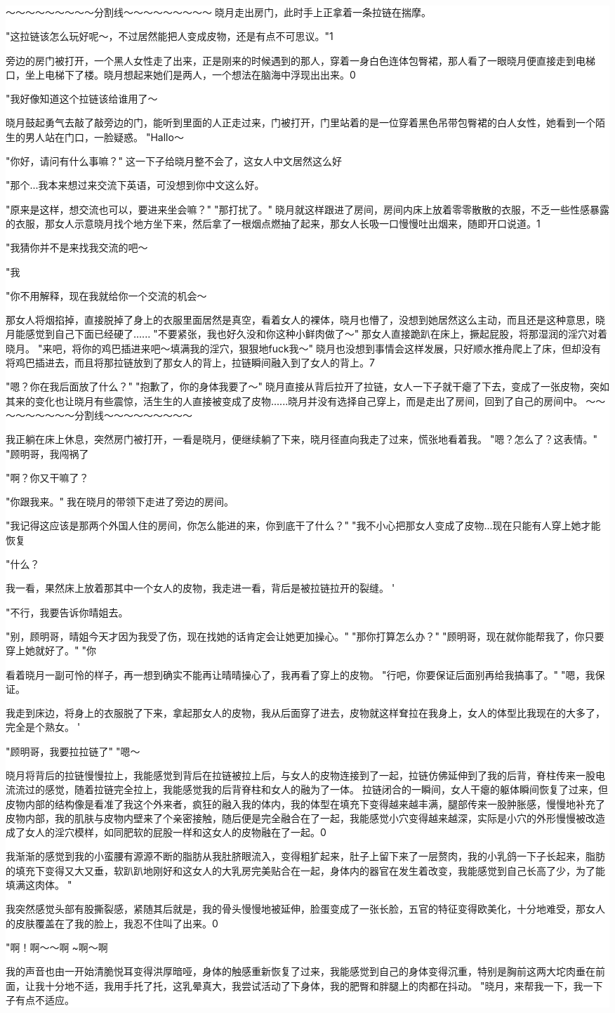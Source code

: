 ～～～～～～～～～分割线～～～～～～～～～ 晓月走出房门，此时手上正拿着一条拉链在揣摩。

"这拉链该怎么玩好呢～，不过居然能把人变成皮物，还是有点不可思议。"1

旁边的房门被打开，一个黑人女性走了出来，正是刚来的时候遇到的那人，穿着一身白色连体包臀裙，那人看了一眼晓月便直接走到电梯口，坐上电梯下了楼。晓月想起来她们是两人，一个想法在脑海中浮现出出来。0

"我好像知道这个拉链该给谁用了～

晓月鼓起勇气去敲了敲旁边的门，能听到里面的人正走过来，门被打开，门里站着的是一位穿着黑色吊带包臀裙的白人女性，她看到一个陌生的男人站在门口，一脸疑惑。 "Hallo～

"你好，请问有什么事嘛？" 这一下子给晓月整不会了，这女人中文居然这么好

"那个...我本来想过来交流下英语，可没想到你中文这么好。

"原来是这样，想交流也可以，要进来坐会嘛？" "那打扰了。" 晓月就这样跟进了房间，房间内床上放着零零散散的衣服，不乏一些性感暴露的衣服，那女人示意晓月找个地方坐下来，然后拿了一根烟点燃抽了起来，那女人长吸一口慢慢吐出烟来，随即开口说道。1

"我猜你并不是来找我交流的吧～

"我

"你不用解释，现在我就给你一个交流的机会～

那女人将烟掐掉，直接脱掉了身上的衣服里面居然是真空，看着女人的裸体，晓月也懵了，没想到她居然这么主动，而且还是这种意思，晓月能感觉到自己下面已经硬了...... "不要紧张，我也好久没和你这种小鲜肉做了～" 那女人直接跪趴在床上，撅起屁股，将那湿润的淫穴对着晓月。 "来吧，将你的鸡巴插进来吧～填满我的淫穴，狠狠地fuck我～" 晓月也没想到事情会这样发展，只好顺水推舟爬上了床，但却没有将鸡巴插进去，而且将那拉链放到了那女人的背上，拉链瞬间融入到了女人的背上。7

"嗯？你在我后面放了什么？" "抱歉了，你的身体我要了～" 晓月直接从背后拉开了拉链，女人一下子就干瘪了下去，变成了一张皮物，突如其来的变化也让晓月有些震惊，活生生的人直接被变成了皮物......晓月并没有选择自己穿上，而是走出了房间，回到了自己的房间中。 ～～～～～～～～～分割线～～～～～～～～～

我正躺在床上休息，突然房门被打开，一看是晓月，便继续躺了下来，晓月径直向我走了过来，慌张地看着我。 "嗯？怎么了？这表情。" "顾明哥，我闯祸了

"啊？你又干嘛了？

"你跟我来。" 我在晓月的带领下走进了旁边的房间。

"我记得这应该是那两个外国人住的房间，你怎么能进的来，你到底干了什么？" "我不小心把那女人变成了皮物...现在只能有人穿上她才能恢复

"什么？

我一看，果然床上放着那其中一个女人的皮物，我走进一看，背后是被拉链拉开的裂缝。 '

"不行，我要告诉你晴姐去。

"别，顾明哥，晴姐今天才因为我受了伤，现在找她的话肯定会让她更加操心。" "那你打算怎么办？" "顾明哥，现在就你能帮我了，你只要穿上她就好了。" "你

看着晓月一副可怜的样子，再一想到确实不能再让晴晴操心了，我再看了穿上的皮物。 "行吧，你要保证后面别再给我搞事了。" "嗯，我保证。

我走到床边，将身上的衣服脱了下来，拿起那女人的皮物，我从后面穿了进去，皮物就这样耷拉在我身上，女人的体型比我现在的大多了，完全是个熟女。 '

"顾明哥，我要拉拉链了" "嗯～

晓月将背后的拉链慢慢拉上，我能感觉到背后在拉链被拉上后，与女人的皮物连接到了一起，拉链仿佛延伸到了我的后背，脊柱传来一股电流流过的感觉，随着拉链完全拉上，我能感觉我的后背脊柱和女人的融为了一体。 拉链闭合的一瞬间，女人干瘪的躯体瞬间恢复了过来，但皮物内部的结构像是看准了我这个外来者，疯狂的融入我的体内，我的体型在填充下变得越来越丰满，腿部传来一股肿胀感，慢慢地补充了皮物内部，我的肌肤与皮物内壁来了个亲密接触，随后便是完全融合在了一起，我能感觉小穴变得越来越深，实际是小穴的外形慢慢被改造成了女人的淫穴模样，如同肥软的屁股一样和这女人的皮物融在了一起。0

我渐渐的感觉到我的小蛮腰有源源不断的脂肪从我肚脐眼流入，变得粗犷起来，肚子上留下来了一层赘肉，我的小乳鸽一下子长起来，脂肪的填充下变得又大又垂，软趴趴地刚好和这女人的大乳房完美贴合在一起，身体内的器官在发生着改变，我能感觉到自己长高了少，为了能填满这肉体。 "

我突然感觉头部有股撕裂感，紧随其后就是，我的骨头慢慢地被延伸，脸蛋变成了一张长脸，五官的特征变得欧美化，十分地难受，那女人的皮肤覆盖在了我的脸上，我忍不住叫了出来。0

"啊！啊～～啊 ~啊～啊

我的声音也由一开始清脆悦耳变得洪厚暗哑，身体的触感重新恢复了过来，我能感觉到自己的身体变得沉重，特别是胸前这两大坨肉垂在前面，让我十分地不适，我用手托了托，这乳晕真大，我尝试活动了下身体，我的肥臀和胖腿上的肉都在抖动。 "晓月，来帮我一下，我一下子有点不适应。
